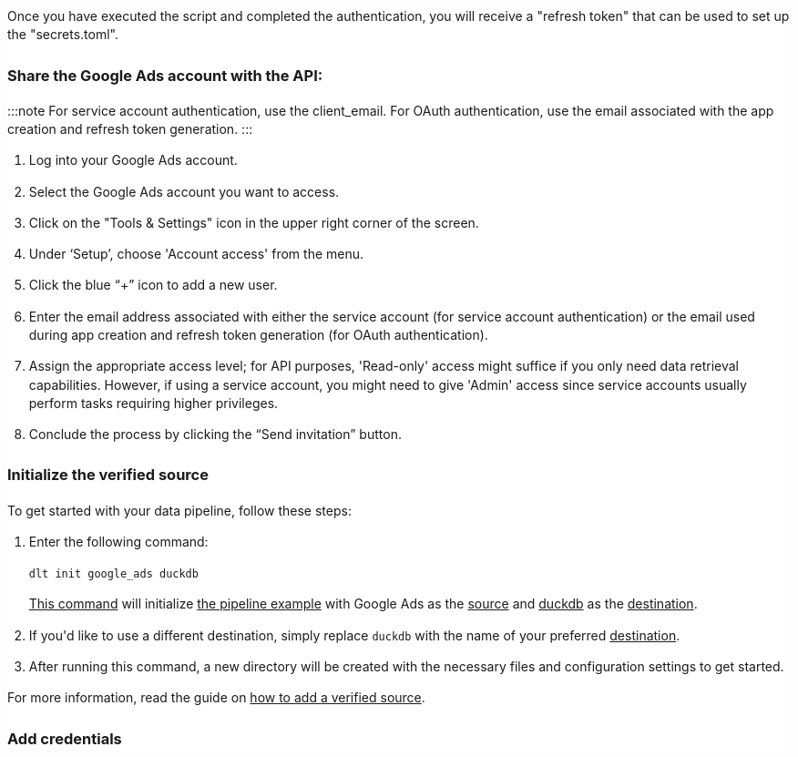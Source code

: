 Once you have executed the script and completed the authentication, you will receive a "refresh
token" that can be used to set up the "secrets.toml".

### Share the Google Ads account with the API:

:::note
For service account authentication, use the client_email. For OAuth authentication, use the
email associated with the app creation and refresh token generation.
:::

1. Log into your Google Ads account.

1. Select the Google Ads account you want to access.

1. Click on the "Tools & Settings" icon in the upper right corner of the screen.

1. Under ‘Setup’, choose 'Account access' from the menu.

1. Click the blue “+” icon to add a new user.

1. Enter the email address associated with either the service account (for service account authentication)
   or the email used during app creation and refresh token generation (for OAuth authentication).

1. Assign the appropriate access level; for API purposes, 'Read-only' access might suffice if you only need data
   retrieval capabilities. However, if using a service account, you might need to give 'Admin' access since service
   accounts usually perform tasks requiring higher privileges.

1. Conclude the process by clicking the “Send invitation” button.

### Initialize the verified source

To get started with your data pipeline, follow these steps:

1. Enter the following command:

   ```sh
   dlt init google_ads duckdb
   ```

   [This command](../../reference/command-line-interface) will initialize
   [the pipeline example](https://github.com/dlt-hub/verified-sources/blob/master/sources/google_ads_pipeline.py)
   with Google Ads as the [source](../../general-usage/source) and
   [duckdb](../destinations/duckdb.md) as the [destination](../destinations).

1. If you'd like to use a different destination, simply replace `duckdb` with the name of your
   preferred [destination](../destinations).

1. After running this command, a new directory will be created with the necessary files and
   configuration settings to get started.

For more information, read the guide on [how to add a verified source](../../walkthroughs/add-a-verified-source).

### Add credentials
